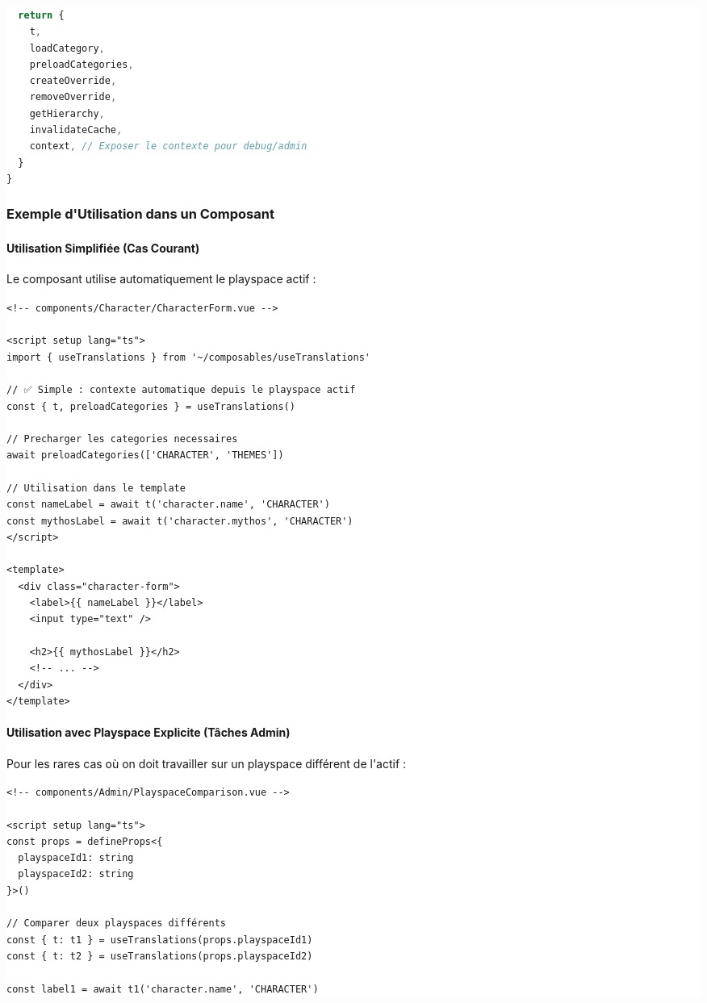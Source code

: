 ```typescript
  return {
    t,
    loadCategory,
    preloadCategories,
    createOverride,
    removeOverride,
    getHierarchy,
    invalidateCache,
    context, // Exposer le contexte pour debug/admin
  }
}
```

### Exemple d'Utilisation dans un Composant

#### Utilisation Simplifiée (Cas Courant)

Le composant utilise automatiquement le playspace actif :

```vue
<!-- components/Character/CharacterForm.vue -->

<script setup lang="ts">
import { useTranslations } from '~/composables/useTranslations'

// ✅ Simple : contexte automatique depuis le playspace actif
const { t, preloadCategories } = useTranslations()

// Precharger les categories necessaires
await preloadCategories(['CHARACTER', 'THEMES'])

// Utilisation dans le template
const nameLabel = await t('character.name', 'CHARACTER')
const mythosLabel = await t('character.mythos', 'CHARACTER')
</script>

<template>
  <div class="character-form">
    <label>{{ nameLabel }}</label>
    <input type="text" />

    <h2>{{ mythosLabel }}</h2>
    <!-- ... -->
  </div>
</template>
```

#### Utilisation avec Playspace Explicite (Tâches Admin)

Pour les rares cas où on doit travailler sur un playspace différent de l'actif :

```vue
<!-- components/Admin/PlayspaceComparison.vue -->

<script setup lang="ts">
const props = defineProps<{
  playspaceId1: string
  playspaceId2: string
}>()

// Comparer deux playspaces différents
const { t: t1 } = useTranslations(props.playspaceId1)
const { t: t2 } = useTranslations(props.playspaceId2)

const label1 = await t1('character.name', 'CHARACTER')
```

  [key: string]: {
  [category: string]: {